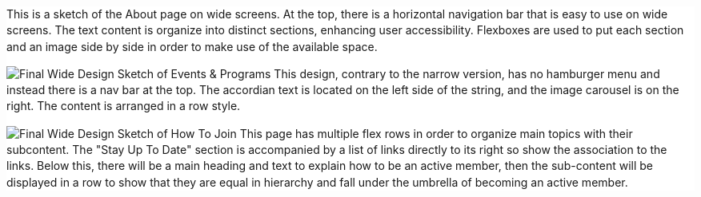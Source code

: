 This is a sketch of the About page on wide screens. At the top, there is a horizontal navigation bar that is easy to use on wide screens. The text content is organize into distinct sections, enhancing user accessibility. Flexboxes are used to put each section and an image side by side in order to make use of the available space.

![Final Wide Design Sketch of Events & Programs](wide-events-design-sketch.jpg)
This design, contrary to the narrow version, has no hamburger menu and instead there is a nav bar at the top. The accordian text is located on the left side of the string, and the image carousel is on the right. The content is arranged in a row style.

![Final Wide Design Sketch of How To Join](wide-howtojoin-design-sketch.jpg)
This page has multiple flex rows in order to organize main topics with their subcontent. The "Stay Up To Date" section is accompanied by a list of links directly to its right so show the association to the links. Below this, there will be a main heading and text to explain how to be an active member, then the sub-content will be displayed in a row to show that they are equal in hierarchy and fall under the umbrella of becoming an active member.
